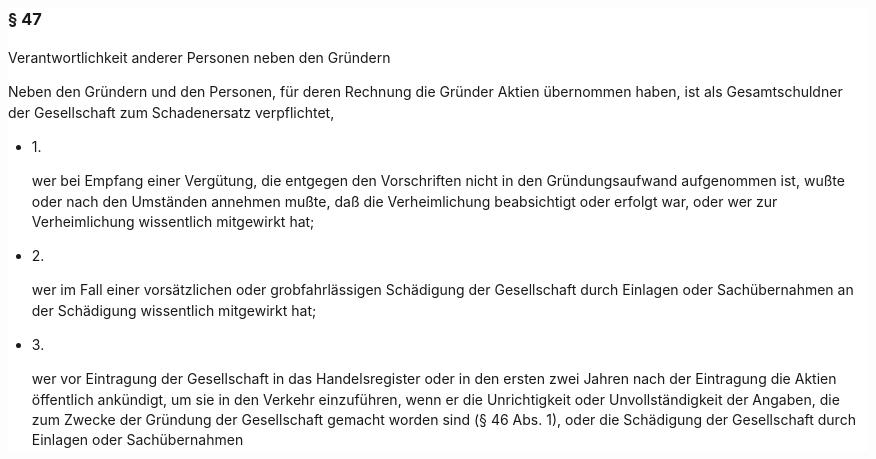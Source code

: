 <span id="BJNR010890965BJNE005300308.html"></span>

### § 47  
Verantwortlichkeit anderer Personen neben den Gründern

<div>

<div class="jnhtml">

<div>

<div class="jurAbsatz">

Neben den Gründern und den Personen, für deren Rechnung die Gründer
Aktien übernommen haben, ist als Gesamtschuldner der Gesellschaft zum
Schadenersatz verpflichtet,

  - 1\.
    
    <div style="">
    
    wer bei Empfang einer Vergütung, die entgegen den Vorschriften nicht
    in den Gründungsaufwand aufgenommen ist, wußte oder nach den
    Umständen annehmen mußte, daß die Verheimlichung beabsichtigt oder
    erfolgt war, oder wer zur Verheimlichung wissentlich mitgewirkt hat;
    
    </div>

  - 2\.
    
    <div style="">
    
    wer im Fall einer vorsätzlichen oder grobfahrlässigen Schädigung der
    Gesellschaft durch Einlagen oder Sachübernahmen an der Schädigung
    wissentlich mitgewirkt hat;
    
    </div>

  - 3\.
    
    <div style="">
    
    wer vor Eintragung der Gesellschaft in das Handelsregister oder in
    den ersten zwei Jahren nach der Eintragung die Aktien öffentlich
    ankündigt, um sie in den Verkehr einzuführen, wenn er die
    Unrichtigkeit oder Unvollständigkeit der Angaben, die zum Zwecke der
    Gründung der Gesellschaft gemacht worden sind (§ 46 Abs. 1), oder
    die Schädigung der Gesellschaft durch Einlagen oder Sachübernahmen
